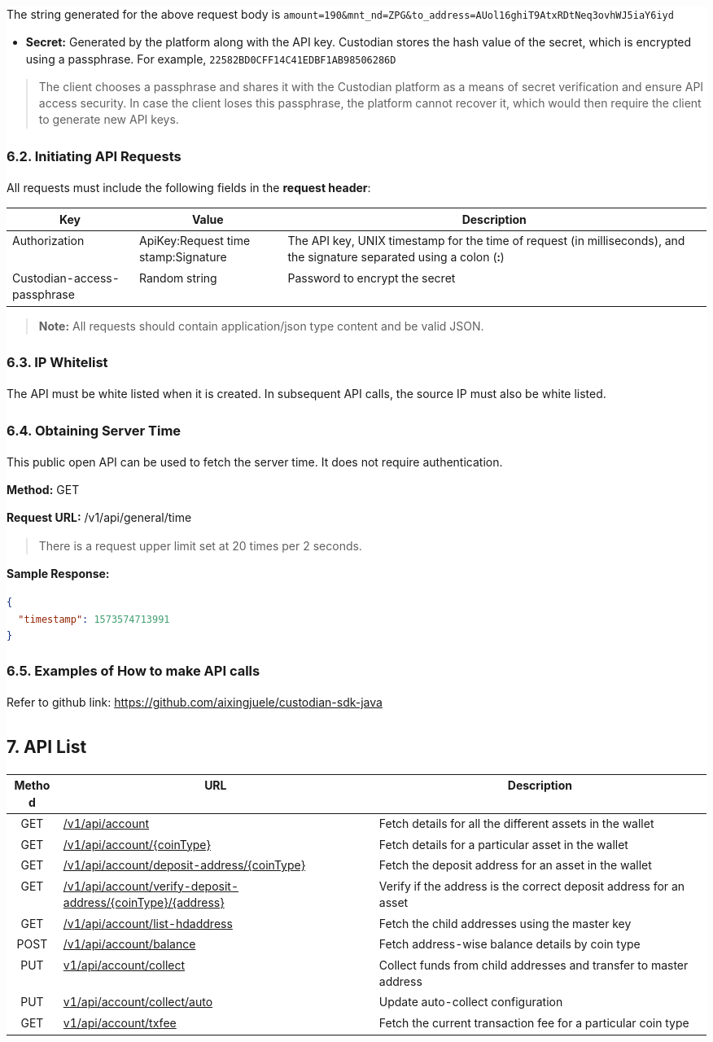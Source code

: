 The string generated for the above request body is `amount=190&mnt_nd=ZPG&to_address=AUol16ghiT9AtxRDtNeq3ovhWJ5iaY6iyd`

- **Secret:** Generated by the platform along with the API key. Custodian stores the hash value of the secret, which is encrypted using a passphrase. For example, `22582BD0CFF14C41EDBF1AB98506286D`

> The client chooses a passphrase and shares it with the Custodian platform as a means of secret verification and ensure API access security. In case the client loses this passphrase, the platform cannot recover it, which would then require the client to generate new API keys.

### 6.2. Initiating API Requests

All requests must include the following fields in the **request header**:

| Key                         | Value                               | Description                                                                                                              |
| --------------------------- | ----------------------------------- | ------------------------------------------------------------------------------------------------------------------------ |
| Authorization               | ApiKey:Request time stamp:Signature | The API key, UNIX timestamp for the time of request (in milliseconds), and the signature separated using a colon (**:**) |
| Custodian-access-passphrase | Random string                       | Password to encrypt the secret                                                                                           |

> **Note:** All requests should contain application/json type content and be valid JSON.

### 6.3. IP Whitelist

The API must be white listed when it is created. In subsequent API calls, the source IP must also be white listed.

### 6.4. Obtaining Server Time

This public open API can be used to fetch the server time. It does not require authentication.

**Method:** GET

**Request URL:** /v1/api/general/time

> There is a request upper limit set at 20 times per 2 seconds.

**Sample Response:**

```json
{
  "timestamp": 1573574713991
}
```

### 6.5. Examples of How to make API calls

Refer to github link: https://github.com/aixingjuele/custodian-sdk-java

## 7. API List

| Method | URL                                                                                                 | Description                                                                  |
| :----: | --------------------------------------------------------------------------------------------------- | ---------------------------------------------------------------------------- |
|  GET   | [/v1/api/account](#711-fetch-details-for-the-assets-in-the-wallet)                                  | Fetch details for all the different assets in the wallet                     |
|  GET   | [/v1/api/account/{coinType}](#712-fetch-wallet-details-by-coin-type)                                | Fetch details for a particular asset in the wallet                           |
|  GET   | [/v1/api/account/deposit-address/{coinType}](#713-fetch-wallet-address-by-coin-type)                | Fetch the deposit address for an asset in the wallet                         |
|  GET   | [/v1/api/account/verify-deposit-address/{coinType}/{address}](#714-verify-a-master-deposit-address) | Verify if the address is the correct deposit address for an asset            |
|  GET   | [/v1/api/account/list-hdaddress](#715-fetch-wallet-details-for-master-and-child-addresses)          | Fetch the child addresses using the master key                               |
|  POST  | [/v1/api/account/balance](#716-fetch-address-wise-balance-details-by-coin-type)                     | Fetch address-wise balance details by coin type                              |
|  PUT   | [v1/api/account/collect](#717-collect-funds-from-child-addresses-and-transfer-to-master-address)    | Collect funds from child addresses and transfer to master address            |
|  PUT   | [v1/api/account/collect/auto](#718-update-auto-collect-configuration)                               | Update auto-collect configuration                                            |
|  GET   | [v1/api/account/txfee](#719-fetch-current-transaction-fee-by-coin-type)                             | Fetch the current transaction fee for a particular coin type                 |